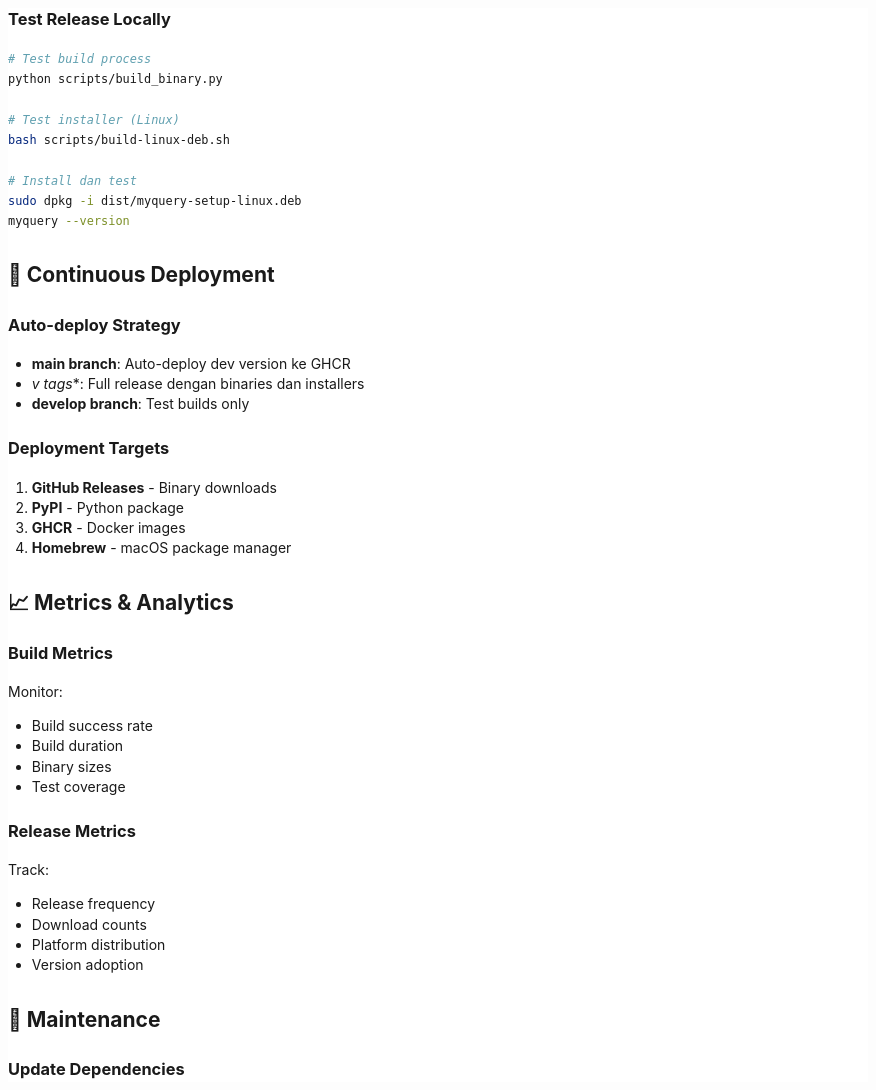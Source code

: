 ### Test Release Locally

```bash
# Test build process
python scripts/build_binary.py

# Test installer (Linux)
bash scripts/build-linux-deb.sh

# Install dan test
sudo dpkg -i dist/myquery-setup-linux.deb
myquery --version
```

## 🔄 Continuous Deployment

### Auto-deploy Strategy

- **main branch**: Auto-deploy dev version ke GHCR
- **v* tags**: Full release dengan binaries dan installers
- **develop branch**: Test builds only

### Deployment Targets

1. **GitHub Releases** - Binary downloads
2. **PyPI** - Python package
3. **GHCR** - Docker images
4. **Homebrew** - macOS package manager

## 📈 Metrics & Analytics

### Build Metrics

Monitor:
- Build success rate
- Build duration
- Binary sizes
- Test coverage

### Release Metrics

Track:
- Release frequency
- Download counts
- Platform distribution
- Version adoption

## 🔧 Maintenance

### Update Dependencies
